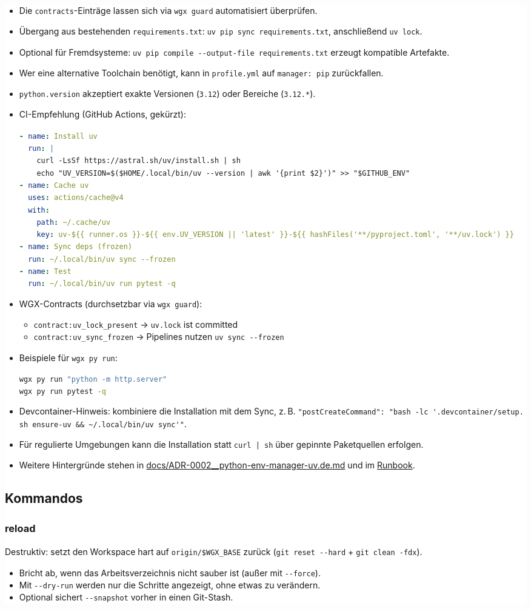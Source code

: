- Die `contracts`-Einträge lassen sich via `wgx guard` automatisiert überprüfen.
- Übergang aus bestehenden `requirements.txt`: `uv pip sync requirements.txt`, anschließend `uv lock`.
- Optional für Fremdsysteme: `uv pip compile --output-file requirements.txt` erzeugt kompatible Artefakte.
- Wer eine alternative Toolchain benötigt, kann in `profile.yml` auf `manager: pip` zurückfallen.
- `python.version` akzeptiert exakte Versionen (`3.12`) oder Bereiche (`3.12.*`).

- CI-Empfehlung (GitHub Actions, gekürzt):

  ```yaml
  - name: Install uv
    run: |
      curl -LsSf https://astral.sh/uv/install.sh | sh
      echo "UV_VERSION=$($HOME/.local/bin/uv --version | awk '{print $2}')" >> "$GITHUB_ENV"
  - name: Cache uv
    uses: actions/cache@v4
    with:
      path: ~/.cache/uv
      key: uv-${{ runner.os }}-${{ env.UV_VERSION || 'latest' }}-${{ hashFiles('**/pyproject.toml', '**/uv.lock') }}
  - name: Sync deps (frozen)
    run: ~/.local/bin/uv sync --frozen
  - name: Test
    run: ~/.local/bin/uv run pytest -q
  ```

- WGX-Contracts (durchsetzbar via `wgx guard`):
  - `contract:uv_lock_present` → `uv.lock` ist committed
  - `contract:uv_sync_frozen` → Pipelines nutzen `uv sync --frozen`

- Beispiele für `wgx py run`:

  ```bash
  wgx py run "python -m http.server"
  wgx py run pytest -q
  ```

- Devcontainer-Hinweis: kombiniere die Installation mit dem Sync, z. B. `"postCreateCommand": "bash -lc '.devcontainer/setup.sh ensure-uv && ~/.local/bin/uv sync'"`.
- Für regulierte Umgebungen kann die Installation statt `curl | sh` über gepinnte Paketquellen erfolgen.
- Weitere Hintergründe stehen in [docs/ADR-0002__python-env-manager-uv.de.md](docs/ADR-0002__python-env-manager-uv.de.md) und im [Runbook](docs/Runbook.de.md#leitfaden-von-requirementstxt-zu-uv).

## Kommandos

### reload

Destruktiv: setzt den Workspace hart auf `origin/$WGX_BASE` zurück (`git reset --hard` + `git clean -fdx`).

- Bricht ab, wenn das Arbeitsverzeichnis nicht sauber ist (außer mit `--force`).
- Mit `--dry-run` werden nur die Schritte angezeigt, ohne etwas zu verändern.
- Optional sichert `--snapshot` vorher in einen Git-Stash.
